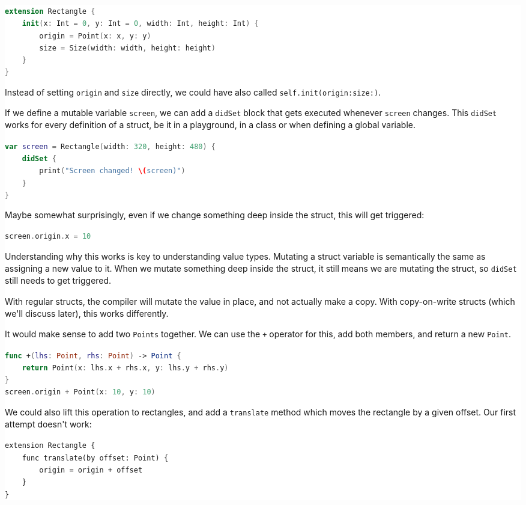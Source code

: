 ```swift
extension Rectangle {
    init(x: Int = 0, y: Int = 0, width: Int, height: Int) {
        origin = Point(x: x, y: y)
        size = Size(width: width, height: height)
    }
}
```

Instead of setting `origin` and `size` directly, we could have also called `self.init(origin:size:)`.

If we define a mutable variable `screen`, we can add a `didSet` block that gets executed whenever `screen` changes. This `didSet` works for every definition of a struct, be it in a playground, in a class or when defining a global variable.

```swift
var screen = Rectangle(width: 320, height: 480) {
    didSet {
        print("Screen changed! \(screen)")
    }
}
```

Maybe somewhat surprisingly, even if we change something deep inside the struct, this will get triggered:

```swift
screen.origin.x = 10
```

Understanding why this works is key to understanding value types. Mutating a struct variable is semantically the same as assigning a new value to it. When we mutate something deep inside the struct, it still means we are mutating the struct, so `didSet` still needs to get triggered.

With regular structs, the compiler will mutate the value in place, and not actually make a copy. With copy-on-write structs (which we'll discuss later), this works differently.

It would make sense to add two `Points` together. We can use the `+` operator for this, add both members, and return a new `Point`.

```swift
func +(lhs: Point, rhs: Point) -> Point {
    return Point(x: lhs.x + rhs.x, y: lhs.y + rhs.y)
}
screen.origin + Point(x: 10, y: 10)
```

We could also lift this operation to rectangles, and add a `translate` method which moves the rectangle by a given offset. Our first attempt doesn't work:

```highlight-swift
extension Rectangle {
    func translate(by offset: Point) {
        origin = origin + offset
    }
}
```
